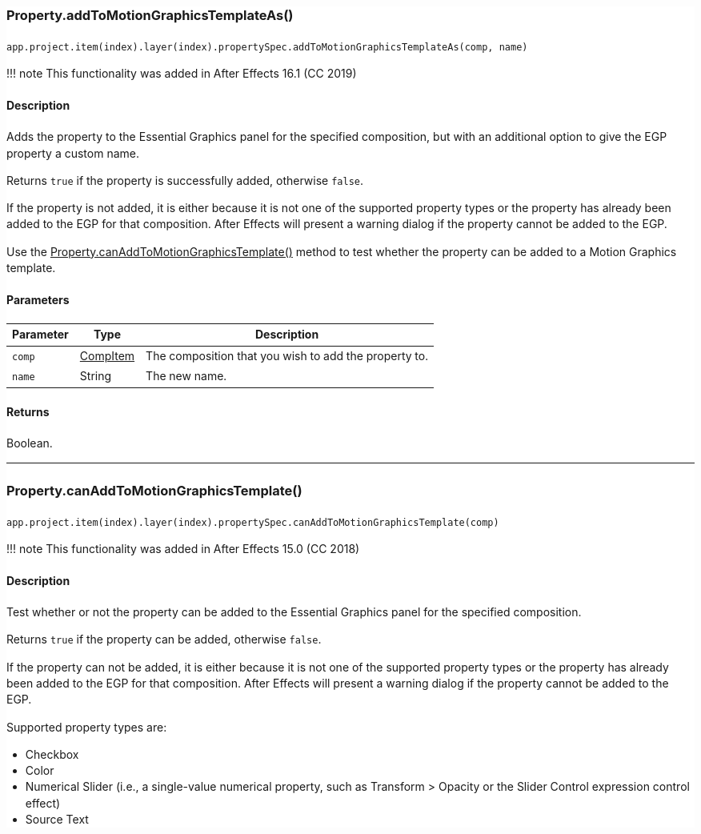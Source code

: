 ### Property.addToMotionGraphicsTemplateAs()

`app.project.item(index).layer(index).propertySpec.addToMotionGraphicsTemplateAs(comp, name)`

!!! note
    This functionality was added in After Effects 16.1 (CC 2019)

#### Description

Adds the property to the Essential Graphics panel for the specified composition, but with an additional option to give the EGP property a custom name.

Returns `true` if the property is successfully added, otherwise `false`.

If the property is not added, it is either because it is not one of the supported property types or the property has already been added to the EGP for that composition. After Effects will present a warning dialog if the property cannot be added to the EGP.

Use the [Property.canAddToMotionGraphicsTemplate()](#propertycanaddtomotiongraphicstemplate) method to test whether the property can be added to a Motion Graphics template.

#### Parameters

| Parameter |              Type               |                      Description                      |
| --------- | ------------------------------- | ----------------------------------------------------- |
| `comp`    | [CompItem](../../item/compitem) | The composition that you wish to add the property to. |
| `name`    | String                          | The new name.                                         |

#### Returns

Boolean.

---

### Property.canAddToMotionGraphicsTemplate()

`app.project.item(index).layer(index).propertySpec.canAddToMotionGraphicsTemplate(comp)`

!!! note
    This functionality was added in After Effects 15.0 (CC 2018)

#### Description

Test whether or not the property can be added to the Essential Graphics panel for the specified composition.

Returns `true` if the property can be added, otherwise `false`.

If the property can not be added, it is either because it is not one of the supported property types or the property has already been added to the EGP for that composition. After Effects will present a warning dialog if the property cannot be added to the EGP.

Supported property types are:

- Checkbox
- Color
- Numerical Slider (i.e., a single-value numerical property, such as Transform > Opacity or the Slider Control expression control effect)
- Source Text
